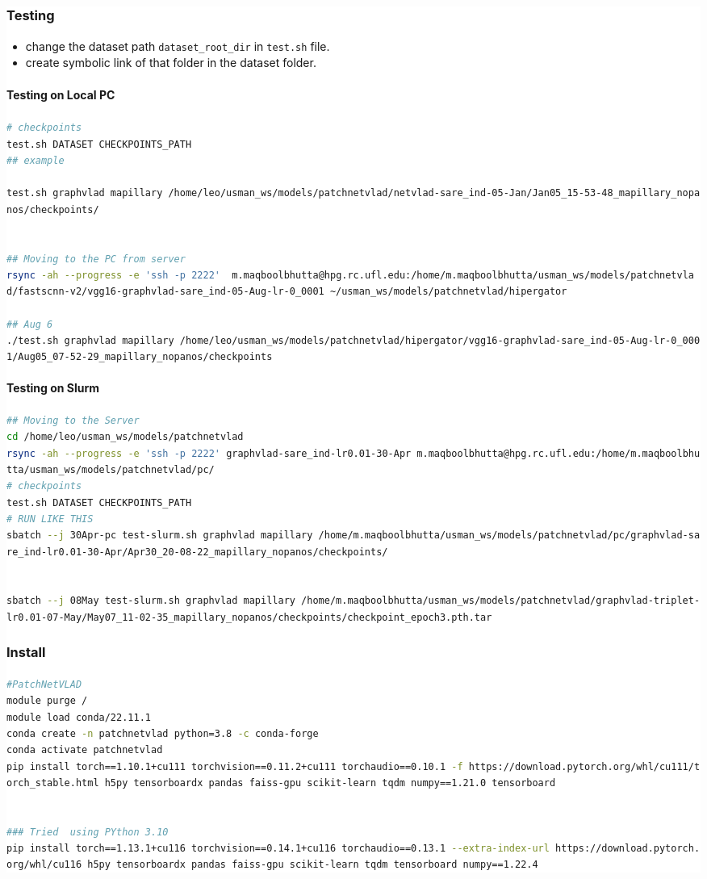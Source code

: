 

### Testing
- change the dataset path `dataset_root_dir` in `test.sh` file.
- create symbolic link of that folder in the dataset folder.

#### Testing on Local PC
```sh
# checkpoints
test.sh DATASET CHECKPOINTS_PATH
## example

test.sh graphvlad mapillary /home/leo/usman_ws/models/patchnetvlad/netvlad-sare_ind-05-Jan/Jan05_15-53-48_mapillary_nopanos/checkpoints/


## Moving to the PC from server
rsync -ah --progress -e 'ssh -p 2222'  m.maqboolbhutta@hpg.rc.ufl.edu:/home/m.maqboolbhutta/usman_ws/models/patchnetvlad/fastscnn-v2/vgg16-graphvlad-sare_ind-05-Aug-lr-0_0001 ~/usman_ws/models/patchnetvlad/hipergator

## Aug 6
./test.sh graphvlad mapillary /home/leo/usman_ws/models/patchnetvlad/hipergator/vgg16-graphvlad-sare_ind-05-Aug-lr-0_0001/Aug05_07-52-29_mapillary_nopanos/checkpoints


```

#### Testing on Slurm
```sh
## Moving to the Server
cd /home/leo/usman_ws/models/patchnetvlad
rsync -ah --progress -e 'ssh -p 2222' graphvlad-sare_ind-lr0.01-30-Apr m.maqboolbhutta@hpg.rc.ufl.edu:/home/m.maqboolbhutta/usman_ws/models/patchnetvlad/pc/
# checkpoints
test.sh DATASET CHECKPOINTS_PATH
# RUN LIKE THIS
sbatch --j 30Apr-pc test-slurm.sh graphvlad mapillary /home/m.maqboolbhutta/usman_ws/models/patchnetvlad/pc/graphvlad-sare_ind-lr0.01-30-Apr/Apr30_20-08-22_mapillary_nopanos/checkpoints/


sbatch --j 08May test-slurm.sh graphvlad mapillary /home/m.maqboolbhutta/usman_ws/models/patchnetvlad/graphvlad-triplet-lr0.01-07-May/May07_11-02-35_mapillary_nopanos/checkpoints/checkpoint_epoch3.pth.tar

```


### Install
```sh
#PatchNetVLAD
module purge /
module load conda/22.11.1
conda create -n patchnetvlad python=3.8 -c conda-forge
conda activate patchnetvlad
pip install torch==1.10.1+cu111 torchvision==0.11.2+cu111 torchaudio==0.10.1 -f https://download.pytorch.org/whl/cu111/torch_stable.html h5py tensorboardx pandas faiss-gpu scikit-learn tqdm numpy==1.21.0 tensorboard


### Tried  using PYthon 3.10
pip install torch==1.13.1+cu116 torchvision==0.14.1+cu116 torchaudio==0.13.1 --extra-index-url https://download.pytorch.org/whl/cu116 h5py tensorboardx pandas faiss-gpu scikit-learn tqdm tensorboard numpy==1.22.4

```